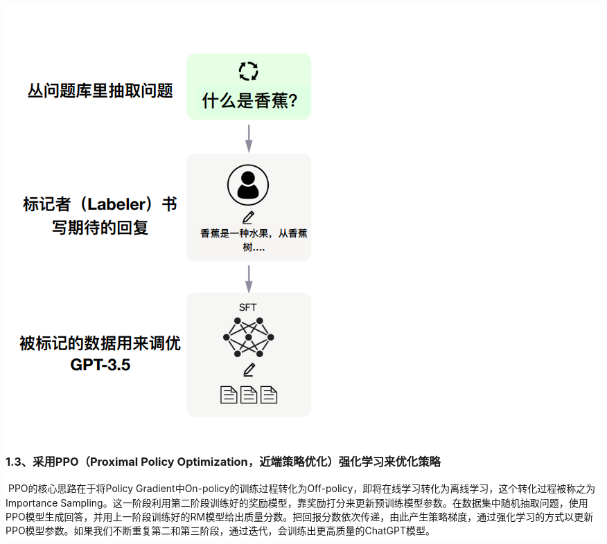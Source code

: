 ![](./大模型更新迭代追踪.assets/训练奖励模型.png)

### 1.3、采用PPO（Proximal Policy Optimization，近端策略优化）强化学习来优化策略

​		PPO的核心思路在于将Policy Gradient中On-policy的训练过程转化为Off-policy，即将在线学习转化为离线学习，这个转化过程被称之为Importance Sampling。这一阶段利用第二阶段训练好的奖励模型，靠奖励打分来更新预训练模型参数。在数据集中随机抽取问题，使用PPO模型生成回答，并用上一阶段训练好的RM模型给出质量分数。把回报分数依次传递，由此产生策略梯度，通过强化学习的方式以更新PPO模型参数。如果我们不断重复第二和第三阶段，通过迭代，会训练出更高质量的ChatGPT模型。
